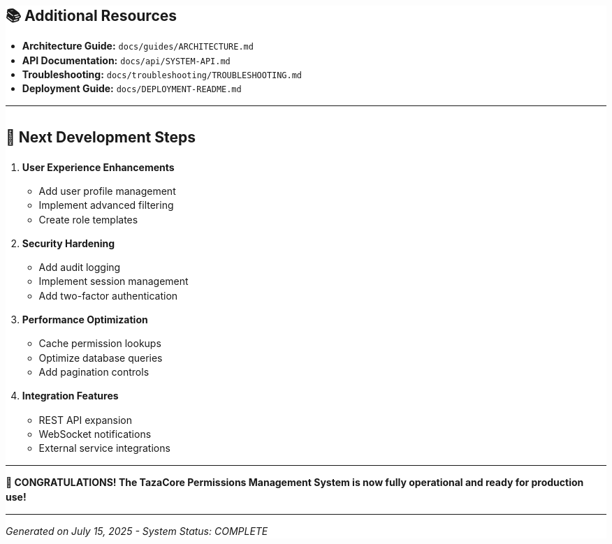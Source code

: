 
## 📚 Additional Resources

- **Architecture Guide:** `docs/guides/ARCHITECTURE.md`
- **API Documentation:** `docs/api/SYSTEM-API.md`
- **Troubleshooting:** `docs/troubleshooting/TROUBLESHOOTING.md`
- **Deployment Guide:** `docs/DEPLOYMENT-README.md`

---

## 🎯 Next Development Steps

1. **User Experience Enhancements**
   - Add user profile management
   - Implement advanced filtering
   - Create role templates

2. **Security Hardening**
   - Add audit logging
   - Implement session management
   - Add two-factor authentication

3. **Performance Optimization**
   - Cache permission lookups
   - Optimize database queries
   - Add pagination controls

4. **Integration Features**
   - REST API expansion
   - WebSocket notifications
   - External service integrations

---

**🎊 CONGRATULATIONS! The TazaCore Permissions Management System is now fully operational and ready for production use!**

---

*Generated on July 15, 2025 - System Status: COMPLETE*
